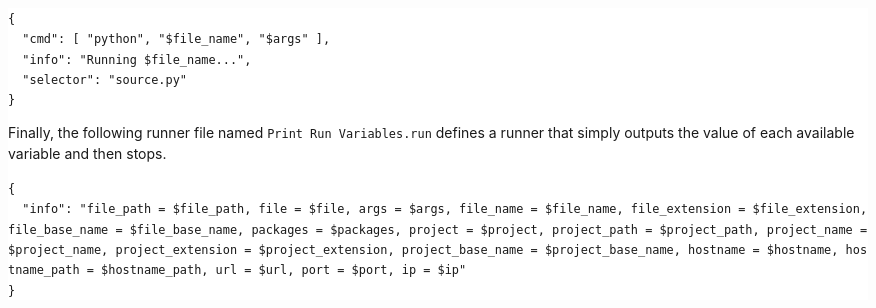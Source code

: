 ```
{
  "cmd": [ "python", "$file_name", "$args" ],
  "info": "Running $file_name...",
  "selector": "source.py"
}
```

Finally, the following runner file named `Print Run Variables.run` defines a runner that simply outputs the value of each available variable and then stops\.

```
{
  "info": "file_path = $file_path, file = $file, args = $args, file_name = $file_name, file_extension = $file_extension, file_base_name = $file_base_name, packages = $packages, project = $project, project_path = $project_path, project_name = $project_name, project_extension = $project_extension, project_base_name = $project_base_name, hostname = $hostname, hostname_path = $hostname_path, url = $url, port = $port, ip = $ip"
}
```